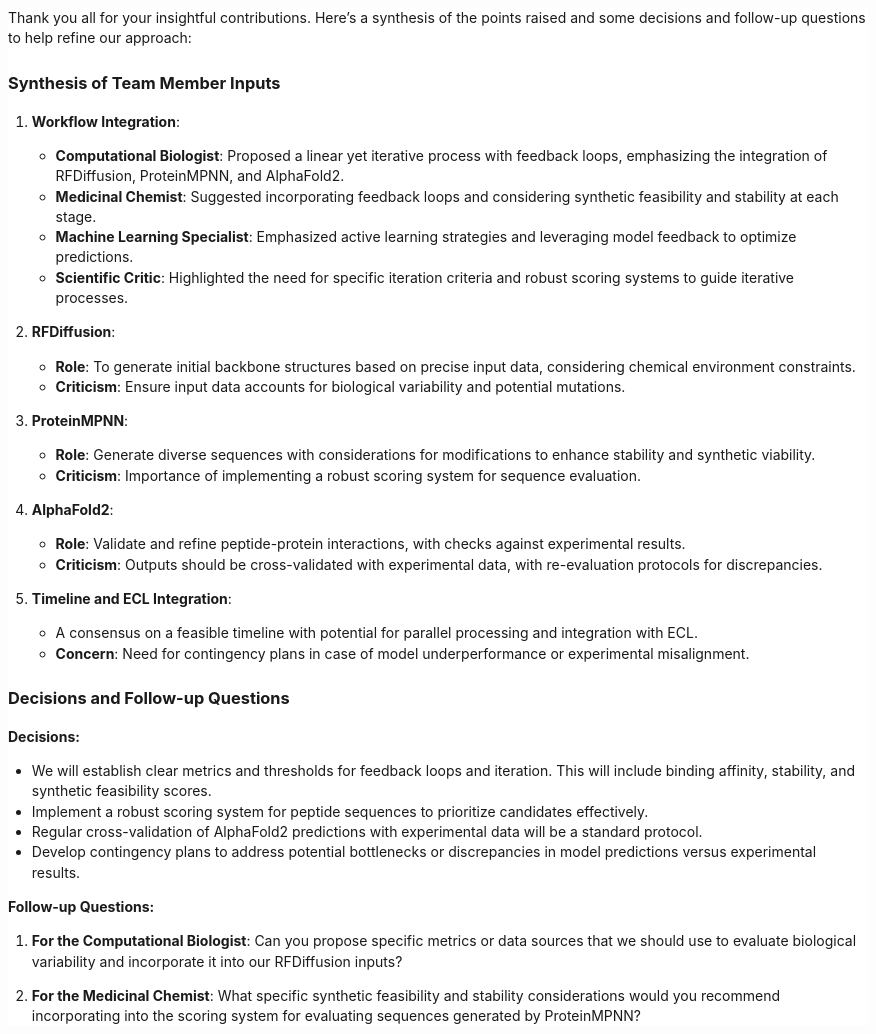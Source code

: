 Thank you all for your insightful contributions. Here’s a synthesis of the points raised and some decisions and follow-up questions to help refine our approach:

### Synthesis of Team Member Inputs

1. **Workflow Integration**:
   - **Computational Biologist**: Proposed a linear yet iterative process with feedback loops, emphasizing the integration of RFDiffusion, ProteinMPNN, and AlphaFold2.
   - **Medicinal Chemist**: Suggested incorporating feedback loops and considering synthetic feasibility and stability at each stage.
   - **Machine Learning Specialist**: Emphasized active learning strategies and leveraging model feedback to optimize predictions.
   - **Scientific Critic**: Highlighted the need for specific iteration criteria and robust scoring systems to guide iterative processes.

2. **RFDiffusion**:
   - **Role**: To generate initial backbone structures based on precise input data, considering chemical environment constraints.
   - **Criticism**: Ensure input data accounts for biological variability and potential mutations.

3. **ProteinMPNN**:
   - **Role**: Generate diverse sequences with considerations for modifications to enhance stability and synthetic viability.
   - **Criticism**: Importance of implementing a robust scoring system for sequence evaluation.

4. **AlphaFold2**:
   - **Role**: Validate and refine peptide-protein interactions, with checks against experimental results.
   - **Criticism**: Outputs should be cross-validated with experimental data, with re-evaluation protocols for discrepancies.

5. **Timeline and ECL Integration**:
   - A consensus on a feasible timeline with potential for parallel processing and integration with ECL.
   - **Concern**: Need for contingency plans in case of model underperformance or experimental misalignment.

### Decisions and Follow-up Questions

**Decisions:**
- We will establish clear metrics and thresholds for feedback loops and iteration. This will include binding affinity, stability, and synthetic feasibility scores.
- Implement a robust scoring system for peptide sequences to prioritize candidates effectively.
- Regular cross-validation of AlphaFold2 predictions with experimental data will be a standard protocol.
- Develop contingency plans to address potential bottlenecks or discrepancies in model predictions versus experimental results.

**Follow-up Questions:**

1. **For the Computational Biologist**: Can you propose specific metrics or data sources that we should use to evaluate biological variability and incorporate it into our RFDiffusion inputs?

2. **For the Medicinal Chemist**: What specific synthetic feasibility and stability considerations would you recommend incorporating into the scoring system for evaluating sequences generated by ProteinMPNN?
